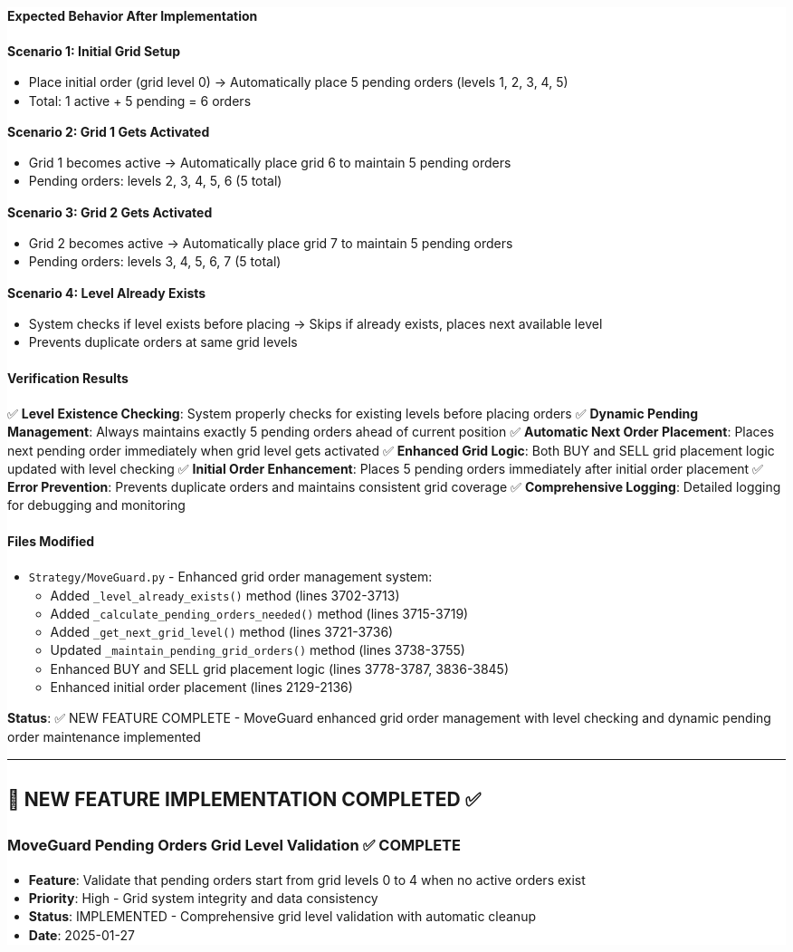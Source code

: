 #### **Expected Behavior After Implementation**

**Scenario 1: Initial Grid Setup**
- Place initial order (grid level 0) → Automatically place 5 pending orders (levels 1, 2, 3, 4, 5)
- Total: 1 active + 5 pending = 6 orders

**Scenario 2: Grid 1 Gets Activated**
- Grid 1 becomes active → Automatically place grid 6 to maintain 5 pending orders
- Pending orders: levels 2, 3, 4, 5, 6 (5 total)

**Scenario 3: Grid 2 Gets Activated**
- Grid 2 becomes active → Automatically place grid 7 to maintain 5 pending orders
- Pending orders: levels 3, 4, 5, 6, 7 (5 total)

**Scenario 4: Level Already Exists**
- System checks if level exists before placing → Skips if already exists, places next available level
- Prevents duplicate orders at same grid levels

#### **Verification Results**
✅ **Level Existence Checking**: System properly checks for existing levels before placing orders
✅ **Dynamic Pending Management**: Always maintains exactly 5 pending orders ahead of current position
✅ **Automatic Next Order Placement**: Places next pending order immediately when grid level gets activated
✅ **Enhanced Grid Logic**: Both BUY and SELL grid placement logic updated with level checking
✅ **Initial Order Enhancement**: Places 5 pending orders immediately after initial order placement
✅ **Error Prevention**: Prevents duplicate orders and maintains consistent grid coverage
✅ **Comprehensive Logging**: Detailed logging for debugging and monitoring

#### **Files Modified**
- `Strategy/MoveGuard.py` - Enhanced grid order management system:
  - Added `_level_already_exists()` method (lines 3702-3713)
  - Added `_calculate_pending_orders_needed()` method (lines 3715-3719)
  - Added `_get_next_grid_level()` method (lines 3721-3736)
  - Updated `_maintain_pending_grid_orders()` method (lines 3738-3755)
  - Enhanced BUY and SELL grid placement logic (lines 3778-3787, 3836-3845)
  - Enhanced initial order placement (lines 2129-2136)

**Status**: ✅ NEW FEATURE COMPLETE - MoveGuard enhanced grid order management with level checking and dynamic pending order maintenance implemented

---

## 🚀 NEW FEATURE IMPLEMENTATION COMPLETED ✅

### MoveGuard Pending Orders Grid Level Validation ✅ COMPLETE
- **Feature**: Validate that pending orders start from grid levels 0 to 4 when no active orders exist
- **Priority**: High - Grid system integrity and data consistency
- **Status**: IMPLEMENTED - Comprehensive grid level validation with automatic cleanup
- **Date**: 2025-01-27

